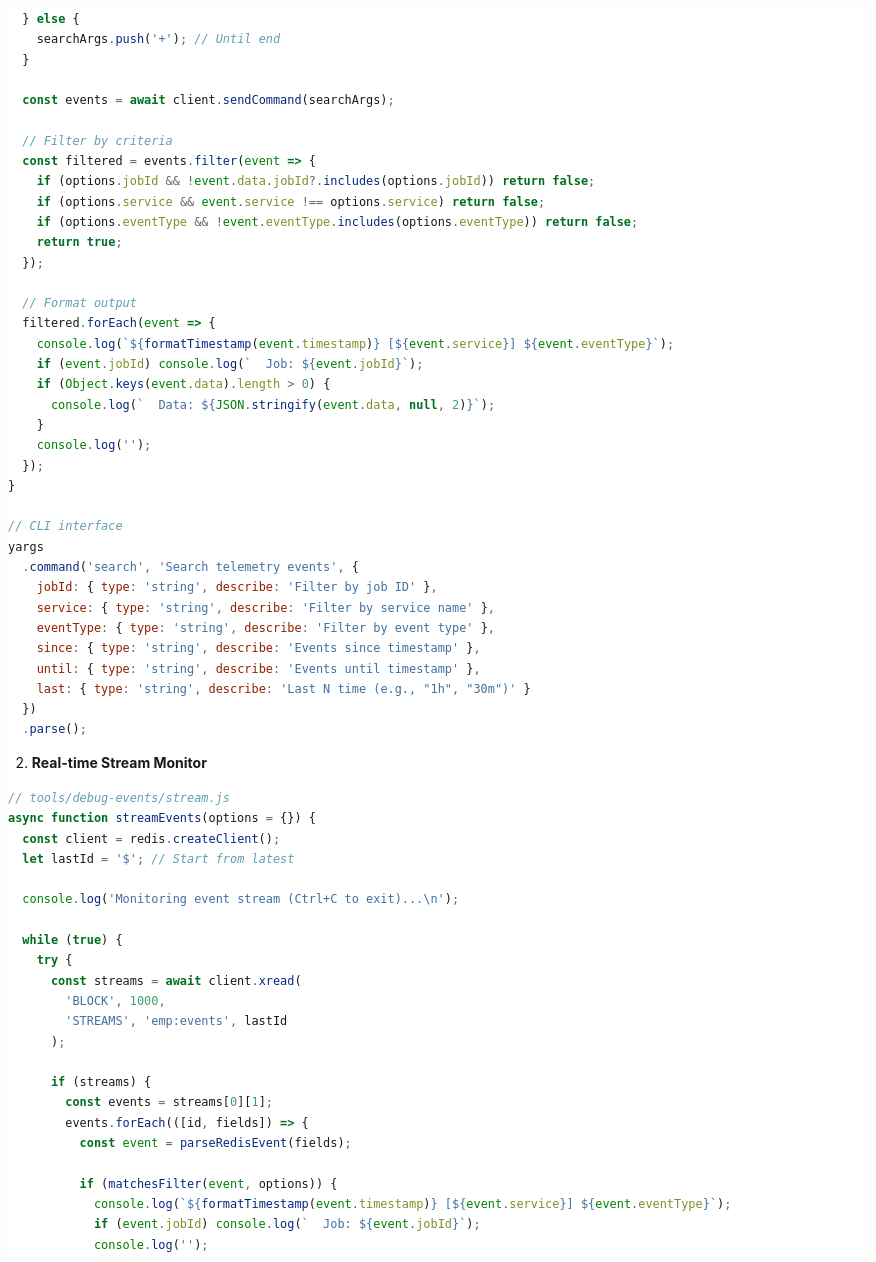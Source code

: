 ```javascript
  } else {
    searchArgs.push('+'); // Until end
  }

  const events = await client.sendCommand(searchArgs);

  // Filter by criteria
  const filtered = events.filter(event => {
    if (options.jobId && !event.data.jobId?.includes(options.jobId)) return false;
    if (options.service && event.service !== options.service) return false;
    if (options.eventType && !event.eventType.includes(options.eventType)) return false;
    return true;
  });

  // Format output
  filtered.forEach(event => {
    console.log(`${formatTimestamp(event.timestamp)} [${event.service}] ${event.eventType}`);
    if (event.jobId) console.log(`  Job: ${event.jobId}`);
    if (Object.keys(event.data).length > 0) {
      console.log(`  Data: ${JSON.stringify(event.data, null, 2)}`);
    }
    console.log('');
  });
}

// CLI interface
yargs
  .command('search', 'Search telemetry events', {
    jobId: { type: 'string', describe: 'Filter by job ID' },
    service: { type: 'string', describe: 'Filter by service name' },
    eventType: { type: 'string', describe: 'Filter by event type' },
    since: { type: 'string', describe: 'Events since timestamp' },
    until: { type: 'string', describe: 'Events until timestamp' },
    last: { type: 'string', describe: 'Last N time (e.g., "1h", "30m")' }
  })
  .parse();
```

2. **Real-time Stream Monitor**
```javascript
// tools/debug-events/stream.js
async function streamEvents(options = {}) {
  const client = redis.createClient();
  let lastId = '$'; // Start from latest

  console.log('Monitoring event stream (Ctrl+C to exit)...\n');

  while (true) {
    try {
      const streams = await client.xread(
        'BLOCK', 1000,
        'STREAMS', 'emp:events', lastId
      );

      if (streams) {
        const events = streams[0][1];
        events.forEach(([id, fields]) => {
          const event = parseRedisEvent(fields);

          if (matchesFilter(event, options)) {
            console.log(`${formatTimestamp(event.timestamp)} [${event.service}] ${event.eventType}`);
            if (event.jobId) console.log(`  Job: ${event.jobId}`);
            console.log('');
```